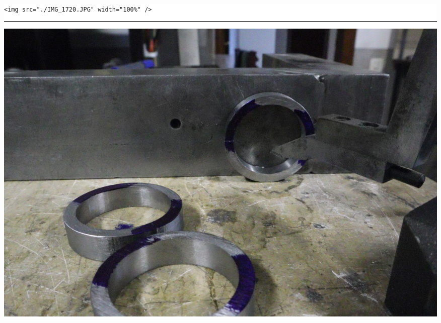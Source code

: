     <img src="./IMG_1720.JPG" width="100%" />
</div>
<hr />
<div class="thumb">
    <img src="./IMG_1721.JPG" width="100%" />